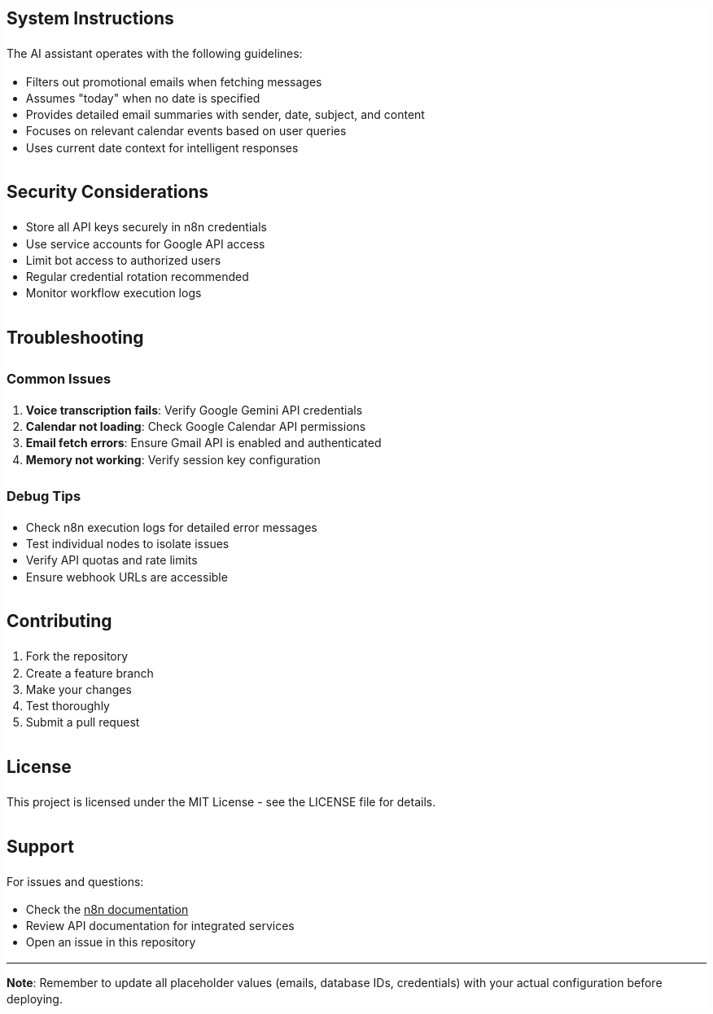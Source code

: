 ## System Instructions

The AI assistant operates with the following guidelines:

- Filters out promotional emails when fetching messages
- Assumes "today" when no date is specified
- Provides detailed email summaries with sender, date, subject, and content
- Focuses on relevant calendar events based on user queries
- Uses current date context for intelligent responses

## Security Considerations

- Store all API keys securely in n8n credentials
- Use service accounts for Google API access
- Limit bot access to authorized users
- Regular credential rotation recommended
- Monitor workflow execution logs

## Troubleshooting

### Common Issues

1. **Voice transcription fails**: Verify Google Gemini API credentials
2. **Calendar not loading**: Check Google Calendar API permissions
3. **Email fetch errors**: Ensure Gmail API is enabled and authenticated
4. **Memory not working**: Verify session key configuration

### Debug Tips

- Check n8n execution logs for detailed error messages
- Test individual nodes to isolate issues
- Verify API quotas and rate limits
- Ensure webhook URLs are accessible

## Contributing

1. Fork the repository
2. Create a feature branch
3. Make your changes
4. Test thoroughly
5. Submit a pull request

## License

This project is licensed under the MIT License - see the LICENSE file for details.

## Support

For issues and questions:

- Check the [n8n documentation](https://docs.n8n.io/)
- Review API documentation for integrated services
- Open an issue in this repository

---

**Note**: Remember to update all placeholder values (emails, database IDs, credentials) with your actual configuration before deploying.
